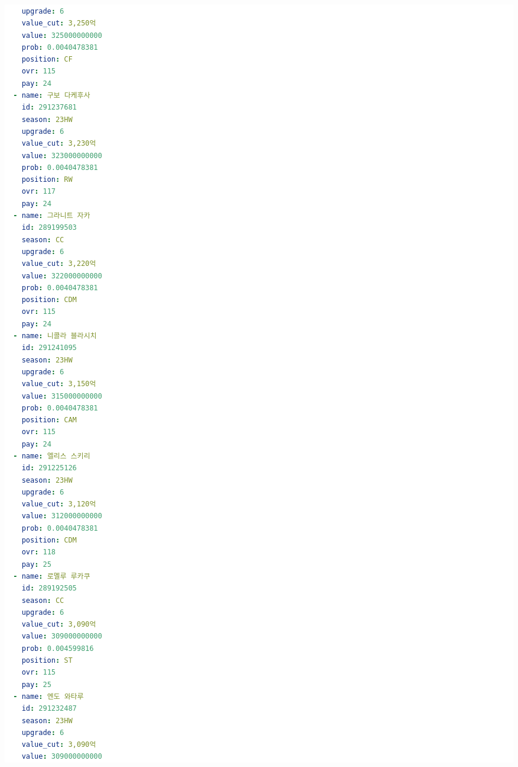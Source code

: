 ```yaml
    upgrade: 6
    value_cut: 3,250억
    value: 325000000000
    prob: 0.0040478381
    position: CF
    ovr: 115
    pay: 24
  - name: 구보 다케후사
    id: 291237681
    season: 23HW
    upgrade: 6
    value_cut: 3,230억
    value: 323000000000
    prob: 0.0040478381
    position: RW
    ovr: 117
    pay: 24
  - name: 그라니트 자카
    id: 289199503
    season: CC
    upgrade: 6
    value_cut: 3,220억
    value: 322000000000
    prob: 0.0040478381
    position: CDM
    ovr: 115
    pay: 24
  - name: 니콜라 블라시치
    id: 291241095
    season: 23HW
    upgrade: 6
    value_cut: 3,150억
    value: 315000000000
    prob: 0.0040478381
    position: CAM
    ovr: 115
    pay: 24
  - name: 엘리스 스키리
    id: 291225126
    season: 23HW
    upgrade: 6
    value_cut: 3,120억
    value: 312000000000
    prob: 0.0040478381
    position: CDM
    ovr: 118
    pay: 25
  - name: 로멜루 루카쿠
    id: 289192505
    season: CC
    upgrade: 6
    value_cut: 3,090억
    value: 309000000000
    prob: 0.004599816
    position: ST
    ovr: 115
    pay: 25
  - name: 엔도 와타루
    id: 291232487
    season: 23HW
    upgrade: 6
    value_cut: 3,090억
    value: 309000000000
```